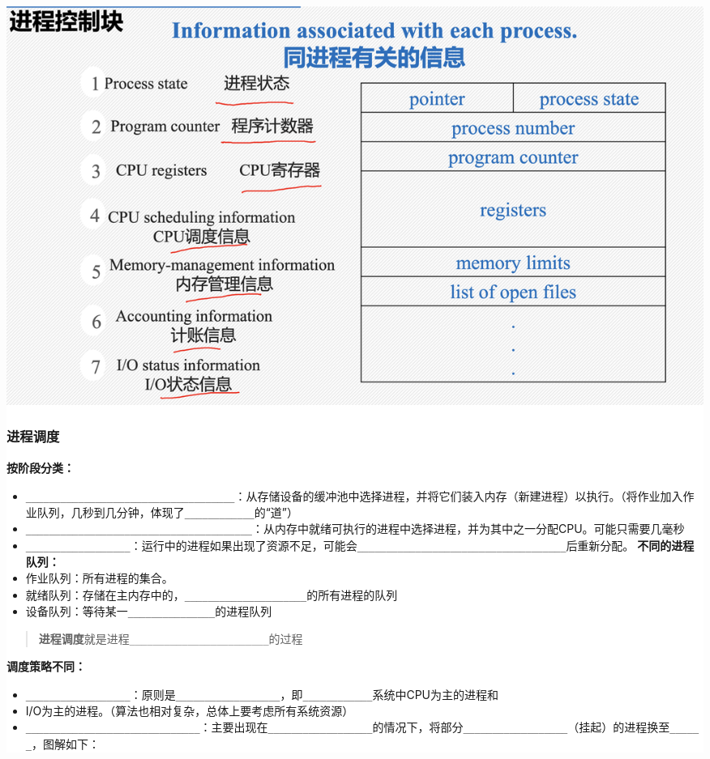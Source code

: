 ![AnotherVsrsion](images/image-20.png)
### 进程调度
**按阶段分类：**
 - `____________________________________`：从存储设备的缓冲池中选择进程，并将它们装入内存（新建进程）以执行。（将作业加入作业队列，几秒到几分钟，体现了`____________`的“道”）
 - `_______________________________________`：从内存中就绪可执行的进程中选择进程，并为其中之一分配CPU。可能只需要几毫秒
 - `__________________`：运行中的进程如果出现了资源不足，可能会`____________________________________`后重新分配。
**不同的进程队列：**
 - 作业队列：所有进程的集合。
 - 就绪队列：存储在主内存中的，`_____________________`的所有进程的队列
 - 设备队列：等待某一`_______________`的进程队列
 > **进程调度**就是进程`________________________`的过程

**调度策略不同：**
 - `__________________`：原则是`__________________`，即`____________`系统中CPU为主的进程和
 - I/O为主的进程。（算法也相对复杂，总体上要考虑所有系统资源）
 - `______________________________`：主要出现在`__________________`的情况下，将部分`__________________`（挂起）的进程换至`______`，图解如下：